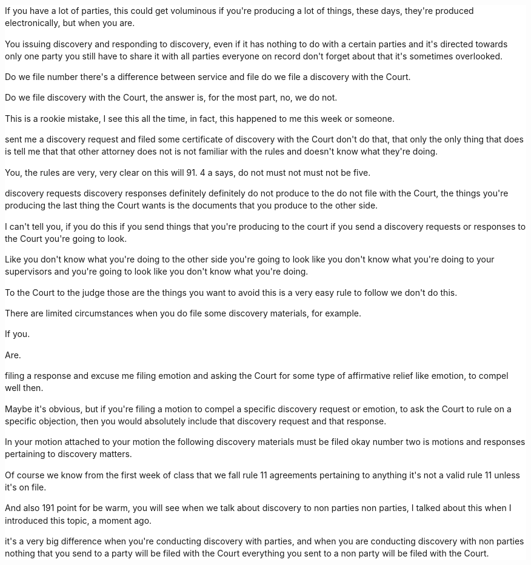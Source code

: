  If you have a lot of parties, this could get voluminous if you're producing a lot of things, these days, they're produced electronically, but when you are.

 You issuing discovery and responding to discovery, even if it has nothing to do with a certain parties and it's directed towards only one party you still have to share it with all parties everyone on record don't forget about that it's sometimes overlooked.

 Do we file number there's a difference between service and file do we file a discovery with the Court.

 Do we file discovery with the Court, the answer is, for the most part, no, we do not.

 This is a rookie mistake, I see this all the time, in fact, this happened to me this week or someone.

 sent me a discovery request and filed some certificate of discovery with the Court don't do that, that only the only thing that does is tell me that that other attorney does not is not familiar with the rules and doesn't know what they're doing.

 You, the rules are very, very clear on this will 91.
4 a says, do not must not must not be five.

 discovery requests discovery responses definitely definitely do not produce to the do not file with the Court, the things you're producing the last thing the Court wants is the documents that you produce to the other side.

 I can't tell you, if you do this if you send things that you're producing to the court if you send a discovery requests or responses to the Court you're going to look.

 Like you don't know what you're doing to the other side you're going to look like you don't know what you're doing to your supervisors and you're going to look like you don't know what you're doing.

 To the Court to the judge those are the things you want to avoid this is a very easy rule to follow we don't do this.

 There are limited circumstances when you do file some discovery materials, for example.

 If you.

 Are.

 filing a response and excuse me filing emotion and asking the Court for some type of affirmative relief like emotion, to compel well then.

 Maybe it's obvious, but if you're filing a motion to compel a specific discovery request or emotion, to ask the Court to rule on a specific objection, then you would absolutely include that discovery request and that response.

 In your motion attached to your motion the following discovery materials must be filed okay number two is motions and responses pertaining to discovery matters.

 Of course we know from the first week of class that we fall rule 11 agreements pertaining to anything it's not a valid rule 11 unless it's on file.

 And also 191 point for be warm, you will see when we talk about discovery to non parties non parties, I talked about this when I introduced this topic, a moment ago.

 it's a very big difference when you're conducting discovery with parties, and when you are conducting discovery with non parties nothing that you send to a party will be filed with the Court everything you sent to a non party will be filed with the Court.
